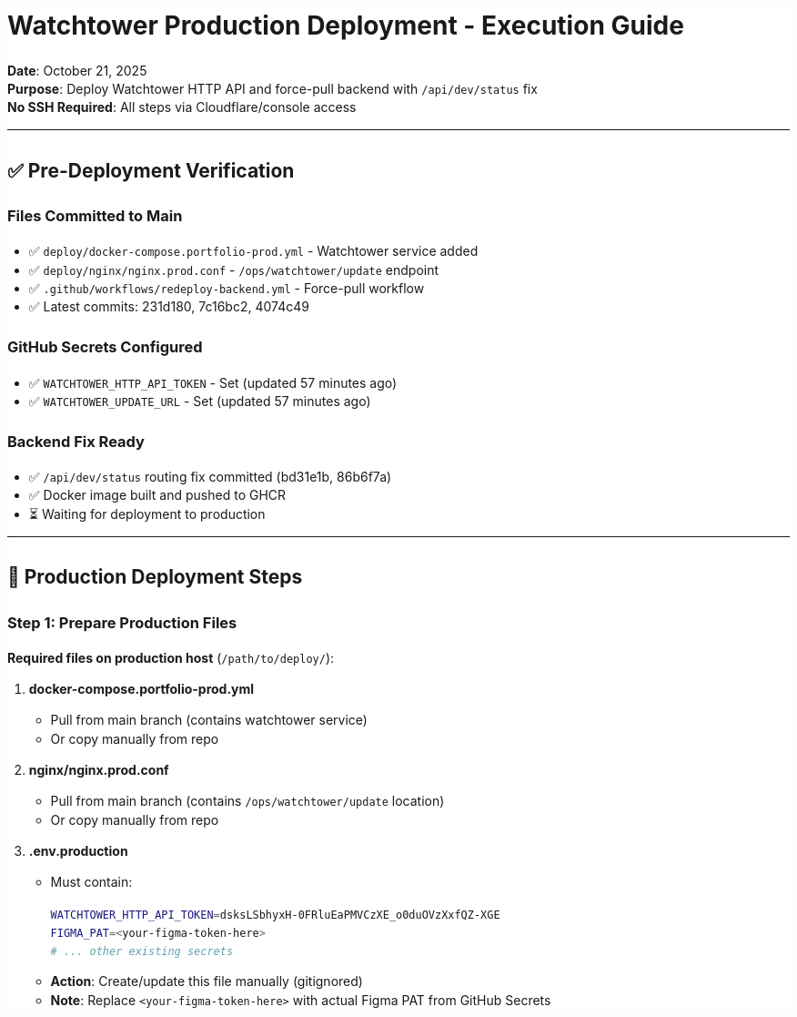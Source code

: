 # Watchtower Production Deployment - Execution Guide

**Date**: October 21, 2025  
**Purpose**: Deploy Watchtower HTTP API and force-pull backend with `/api/dev/status` fix  
**No SSH Required**: All steps via Cloudflare/console access

---

## ✅ Pre-Deployment Verification

### Files Committed to Main
- ✅ `deploy/docker-compose.portfolio-prod.yml` - Watchtower service added
- ✅ `deploy/nginx/nginx.prod.conf` - `/ops/watchtower/update` endpoint
- ✅ `.github/workflows/redeploy-backend.yml` - Force-pull workflow
- ✅ Latest commits: 231d180, 7c16bc2, 4074c49

### GitHub Secrets Configured
- ✅ `WATCHTOWER_HTTP_API_TOKEN` - Set (updated 57 minutes ago)
- ✅ `WATCHTOWER_UPDATE_URL` - Set (updated 57 minutes ago)

### Backend Fix Ready
- ✅ `/api/dev/status` routing fix committed (bd31e1b, 86b6f7a)
- ✅ Docker image built and pushed to GHCR
- ⏳ Waiting for deployment to production

---

## 🚀 Production Deployment Steps

### Step 1: Prepare Production Files

**Required files on production host** (`/path/to/deploy/`):

1. **docker-compose.portfolio-prod.yml**
   - Pull from main branch (contains watchtower service)
   - Or copy manually from repo

2. **nginx/nginx.prod.conf**
   - Pull from main branch (contains `/ops/watchtower/update` location)
   - Or copy manually from repo

3. **.env.production**
   - Must contain:
     ```bash
     WATCHTOWER_HTTP_API_TOKEN=dsksLSbhyxH-0FRluEaPMVCzXE_o0duOVzXxfQZ-XGE
     FIGMA_PAT=<your-figma-token-here>
     # ... other existing secrets
     ```
   - **Action**: Create/update this file manually (gitignored)
   - **Note**: Replace `<your-figma-token-here>` with actual Figma PAT from GitHub Secrets
